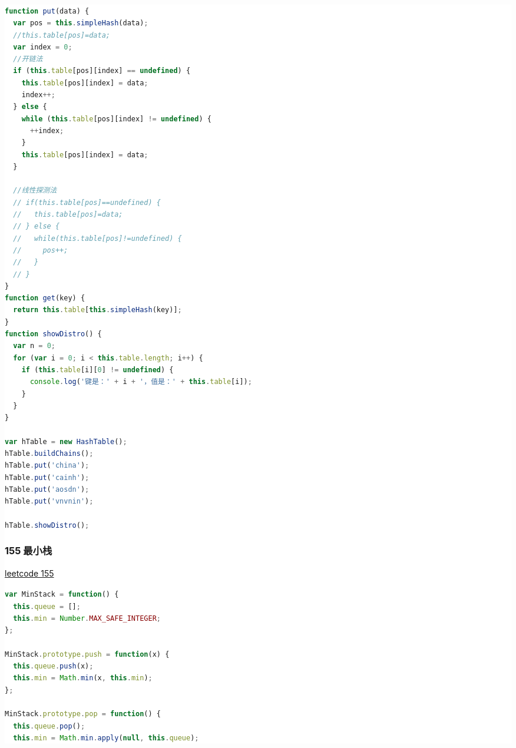 ```js
function put(data) {
  var pos = this.simpleHash(data);
  //this.table[pos]=data;
  var index = 0;
  //开链法
  if (this.table[pos][index] == undefined) {
    this.table[pos][index] = data;
    index++;
  } else {
    while (this.table[pos][index] != undefined) {
      ++index;
    }
    this.table[pos][index] = data;
  }

  //线性探测法
  // if(this.table[pos]==undefined) {
  //   this.table[pos]=data;
  // } else {
  //   while(this.table[pos]!=undefined) {
  //     pos++;
  //   }
  // }
}
function get(key) {
  return this.table[this.simpleHash(key)];
}
function showDistro() {
  var n = 0;
  for (var i = 0; i < this.table.length; i++) {
    if (this.table[i][0] != undefined) {
      console.log('键是：' + i + '，值是：' + this.table[i]);
    }
  }
}

var hTable = new HashTable();
hTable.buildChains();
hTable.put('china');
hTable.put('cainh');
hTable.put('aosdn');
hTable.put('vnvnin');

hTable.showDistro();
```

### 155 最小栈

[leetcode 155](https://leetcode-cn.com/problems/min-stack/)

```js
var MinStack = function() {
  this.queue = [];
  this.min = Number.MAX_SAFE_INTEGER;
};

MinStack.prototype.push = function(x) {
  this.queue.push(x);
  this.min = Math.min(x, this.min);
};

MinStack.prototype.pop = function() {
  this.queue.pop();
  this.min = Math.min.apply(null, this.queue);
```